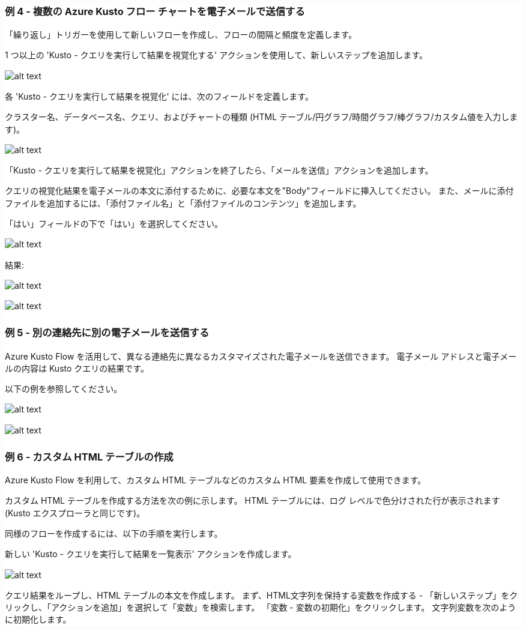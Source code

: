 ### <a name="example-4---email-multiple-azure-kusto-flow-charts"></a>例 4 - 複数の Azure Kusto フロー チャートを電子メールで送信する

「繰り返し」トリガーを使用して新しいフローを作成し、フローの間隔と頻度を定義します。 

1 つ以上の 'Kusto - クエリを実行して結果を視覚化する' アクションを使用して、新しいステップを追加します。 

![alt text](./Images/KustoTools-Flow/flow-severalqueries.png "フロー-複数のクエリ")

各 'Kusto - クエリを実行して結果を視覚化' には、次のフィールドを定義します。

クラスター名、データベース名、クエリ、およびチャートの種類 (HTML テーブル/円グラフ/時間グラフ/棒グラフ/カスタム値を入力します)。

![alt text](./Images/KustoTools-Flow/flow-visualizeresultsmultipleattachments.png "フロー可視化結果複数の添付ファイル")

「Kusto - クエリを実行して結果を視覚化」アクションを終了したら、「メールを送信」アクションを追加します。 

クエリの視覚化結果を電子メールの本文に添付するために、必要な本文を"Body"フィールドに挿入してください。
また、メールに添付ファイルを追加するには、「添付ファイル名」と「添付ファイルのコンテンツ」を追加します。

「はい」フィールドの下で「はい」を選択してください。

![alt text](./Images/KustoTools-Flow/flow-emailmultipleattachments.png "フロー電子メールの複数の添付ファイル")

結果:

![alt text](./Images/KustoTools-Flow/flow-resultsmultipleattachments.png "フロー結果複数添付ファイル")

![alt text](./Images/KustoTools-Flow/flow-resultsmultipleattachments2.png "フロー結果複数の添付ファイル2")

### <a name="example-5---send-a-different-email-to-different-contacts"></a>例 5 - 別の連絡先に別の電子メールを送信する

Azure Kusto Flow を活用して、異なる連絡先に異なるカスタマイズされた電子メールを送信できます。 電子メール アドレスと電子メールの内容は Kusto クエリの結果です。

以下の例を参照してください。

![alt text](./Images/KustoTools-Flow/flow-dynamicemailkusto.png "フローダイナミックエメールクスト")

![alt text](./Images/KustoTools-Flow/flow-dynamicemail.png "フローダイナミックメール")

### <a name="example-6---create-custom-html-table"></a>例 6 - カスタム HTML テーブルの作成

Azure Kusto Flow を利用して、カスタム HTML テーブルなどのカスタム HTML 要素を作成して使用できます。

カスタム HTML テーブルを作成する方法を次の例に示します。 HTML テーブルには、ログ レベルで色分けされた行が表示されます (Kusto エクスプローラと同じです)。

同様のフローを作成するには、以下の手順を実行します。

新しい 'Kusto - クエリを実行して結果を一覧表示' アクションを作成します。

![alt text](./Images/KustoTools-Flow/flow-listresultforhtmltable.png "フローリスト結果のhtmlテーブル")

クエリ結果をループし、HTML テーブルの本文を作成します。 まず、HTML文字列を保持する変数を作成する - 「新しいステップ」をクリックし、「アクションを追加」を選択して「変数」を検索します。 「変数 - 変数の初期化」をクリックします。 文字列変数を次のように初期化します。
